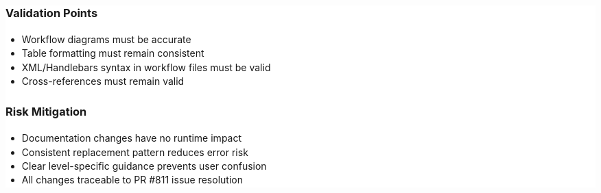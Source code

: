 ### Validation Points

- Workflow diagrams must be accurate
- Table formatting must remain consistent
- XML/Handlebars syntax in workflow files must be valid
- Cross-references must remain valid

### Risk Mitigation

- Documentation changes have no runtime impact
- Consistent replacement pattern reduces error risk
- Clear level-specific guidance prevents user confusion
- All changes traceable to PR #811 issue resolution

